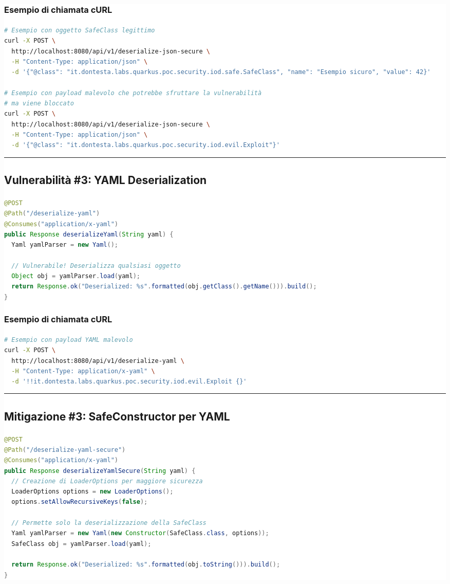 ### Esempio di chiamata cURL

```bash
# Esempio con oggetto SafeClass legittimo
curl -X POST \
  http://localhost:8080/api/v1/deserialize-json-secure \
  -H "Content-Type: application/json" \
  -d '{"@class": "it.dontesta.labs.quarkus.poc.security.iod.safe.SafeClass", "name": "Esempio sicuro", "value": 42}'

# Esempio con payload malevolo che potrebbe sfruttare la vulnerabilità
# ma viene bloccato
curl -X POST \
  http://localhost:8080/api/v1/deserialize-json-secure \
  -H "Content-Type: application/json" \
  -d '{"@class": "it.dontesta.labs.quarkus.poc.security.iod.evil.Exploit"}'

```

---

## Vulnerabilità #3: YAML Deserialization

```java
@POST
@Path("/deserialize-yaml")
@Consumes("application/x-yaml")
public Response deserializeYaml(String yaml) {
  Yaml yamlParser = new Yaml();

  // Vulnerabile! Deserializza qualsiasi oggetto
  Object obj = yamlParser.load(yaml);
  return Response.ok("Deserialized: %s".formatted(obj.getClass().getName())).build();
}
```

### Esempio di chiamata cURL

```bash
# Esempio con payload YAML malevolo
curl -X POST \
  http://localhost:8080/api/v1/deserialize-yaml \
  -H "Content-Type: application/x-yaml" \
  -d '!!it.dontesta.labs.quarkus.poc.security.iod.evil.Exploit {}'
```

---

## Mitigazione #3: SafeConstructor per YAML

```java
@POST
@Path("/deserialize-yaml-secure")
@Consumes("application/x-yaml")
public Response deserializeYamlSecure(String yaml) {
  // Creazione di LoaderOptions per maggiore sicurezza
  LoaderOptions options = new LoaderOptions();
  options.setAllowRecursiveKeys(false);

  // Permette solo la deserializzazione della SafeClass
  Yaml yamlParser = new Yaml(new Constructor(SafeClass.class, options));
  SafeClass obj = yamlParser.load(yaml);

  return Response.ok("Deserialized: %s".formatted(obj.toString())).build();
}
```